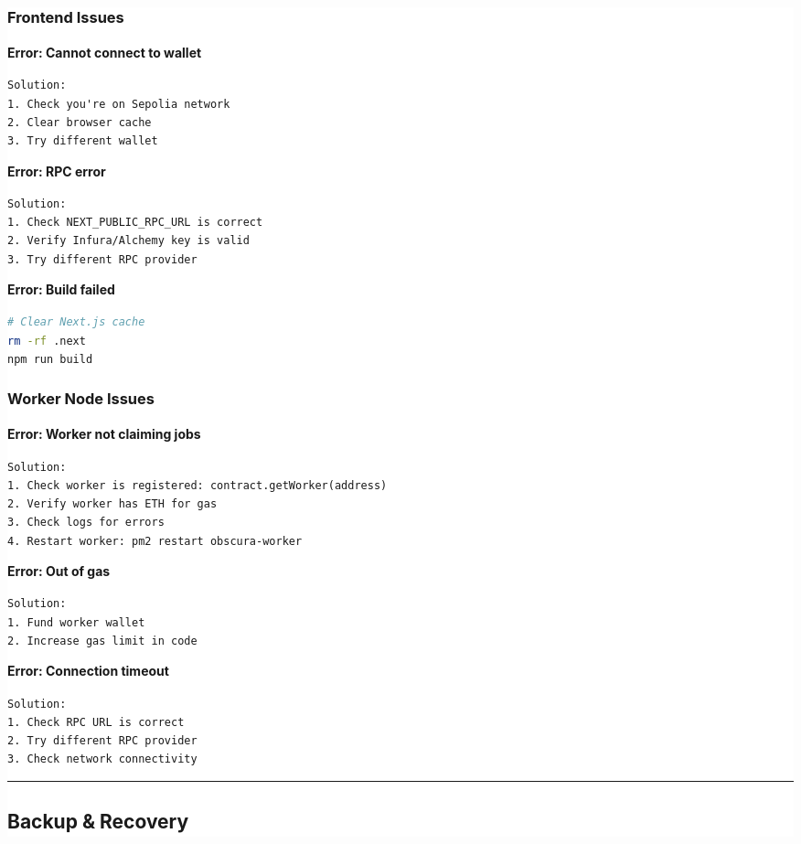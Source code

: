 ### Frontend Issues

**Error: Cannot connect to wallet**
```
Solution: 
1. Check you're on Sepolia network
2. Clear browser cache
3. Try different wallet
```

**Error: RPC error**
```
Solution:
1. Check NEXT_PUBLIC_RPC_URL is correct
2. Verify Infura/Alchemy key is valid
3. Try different RPC provider
```

**Error: Build failed**
```bash
# Clear Next.js cache
rm -rf .next
npm run build
```

### Worker Node Issues

**Error: Worker not claiming jobs**
```
Solution:
1. Check worker is registered: contract.getWorker(address)
2. Verify worker has ETH for gas
3. Check logs for errors
4. Restart worker: pm2 restart obscura-worker
```

**Error: Out of gas**
```
Solution:
1. Fund worker wallet
2. Increase gas limit in code
```

**Error: Connection timeout**
```
Solution:
1. Check RPC URL is correct
2. Try different RPC provider
3. Check network connectivity
```

---

## Backup & Recovery
